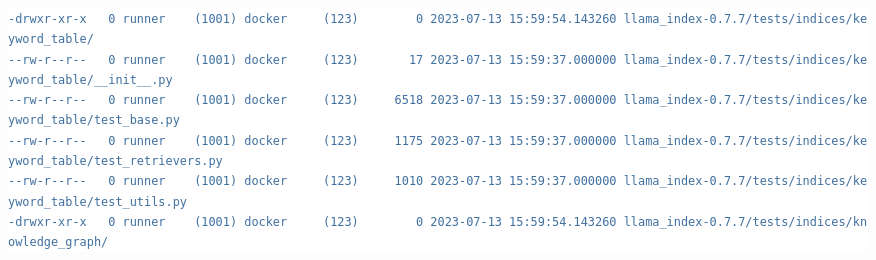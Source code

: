 ```diff
-drwxr-xr-x   0 runner    (1001) docker     (123)        0 2023-07-13 15:59:54.143260 llama_index-0.7.7/tests/indices/keyword_table/
--rw-r--r--   0 runner    (1001) docker     (123)       17 2023-07-13 15:59:37.000000 llama_index-0.7.7/tests/indices/keyword_table/__init__.py
--rw-r--r--   0 runner    (1001) docker     (123)     6518 2023-07-13 15:59:37.000000 llama_index-0.7.7/tests/indices/keyword_table/test_base.py
--rw-r--r--   0 runner    (1001) docker     (123)     1175 2023-07-13 15:59:37.000000 llama_index-0.7.7/tests/indices/keyword_table/test_retrievers.py
--rw-r--r--   0 runner    (1001) docker     (123)     1010 2023-07-13 15:59:37.000000 llama_index-0.7.7/tests/indices/keyword_table/test_utils.py
-drwxr-xr-x   0 runner    (1001) docker     (123)        0 2023-07-13 15:59:54.143260 llama_index-0.7.7/tests/indices/knowledge_graph/
